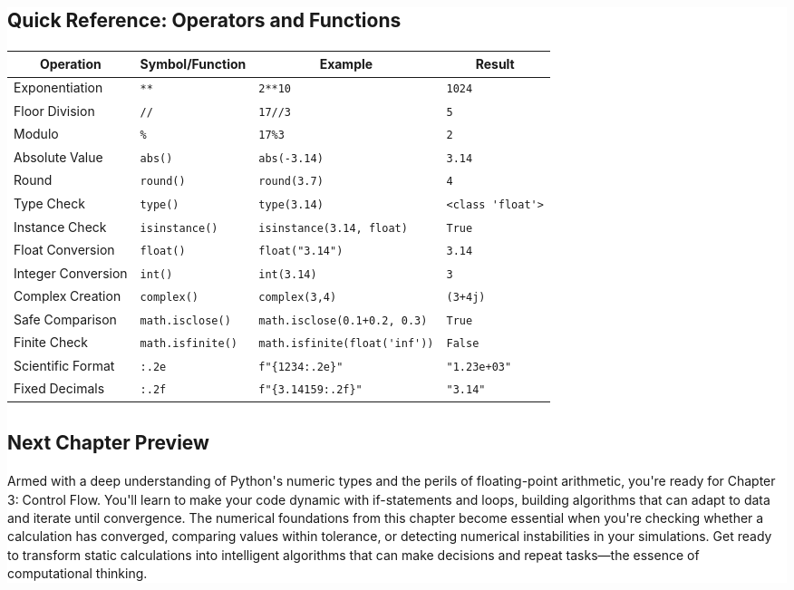 ## Quick Reference: Operators and Functions

| Operation | Symbol/Function | Example | Result |
|-----------|----------------|---------|--------|
| Exponentiation | `**` | `2**10` | `1024` |
| Floor Division | `//` | `17//3` | `5` |
| Modulo | `%` | `17%3` | `2` |
| Absolute Value | `abs()` | `abs(-3.14)` | `3.14` |
| Round | `round()` | `round(3.7)` | `4` |
| Type Check | `type()` | `type(3.14)` | `<class 'float'>` |
| Instance Check | `isinstance()` | `isinstance(3.14, float)` | `True` |
| Float Conversion | `float()` | `float("3.14")` | `3.14` |
| Integer Conversion | `int()` | `int(3.14)` | `3` |
| Complex Creation | `complex()` | `complex(3,4)` | `(3+4j)` |
| Safe Comparison | `math.isclose()` | `math.isclose(0.1+0.2, 0.3)` | `True` |
| Finite Check | `math.isfinite()` | `math.isfinite(float('inf'))` | `False` |
| Scientific Format | `:.2e` | `f"{1234:.2e}"` | `"1.23e+03"` |
| Fixed Decimals | `:.2f` | `f"{3.14159:.2f}"` | `"3.14"` |

## Next Chapter Preview

Armed with a deep understanding of Python's numeric types and the perils of floating-point arithmetic, you're ready for Chapter 3: Control Flow. You'll learn to make your code dynamic with if-statements and loops, building algorithms that can adapt to data and iterate until convergence. The numerical foundations from this chapter become essential when you're checking whether a calculation has converged, comparing values within tolerance, or detecting numerical instabilities in your simulations. Get ready to transform static calculations into intelligent algorithms that can make decisions and repeat tasks—the essence of computational thinking.

